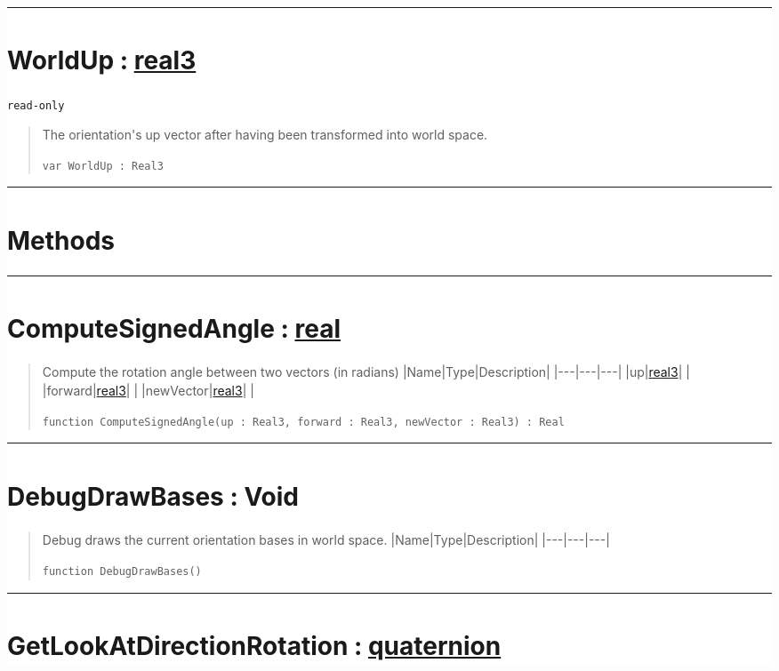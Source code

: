
---  
 #  WorldUp : [real3](https://plasmaengine.github.io/PlasmaDocs/Plasma1/C++/code_reference/lightning_base_types/real3.markdown)

 `read-only`

> The orientation's up vector after having been transformed into world space.
> ``` lang=cpp, name=Lightning
> var WorldUp : Real3


---  
 #  Methods


---  
 #  ComputeSignedAngle : [real](https://plasmaengine.github.io/PlasmaDocs/Plasma1/C++/code_reference/lightning_base_types/real.markdown)

> Compute the rotation angle between two vectors (in radians)
> |Name|Type|Description|
> |---|---|---|
> |up|[real3](https://plasmaengine.github.io/PlasmaDocs/Plasma1/C++/code_reference/lightning_base_types/real3.markdown)| |
> |forward|[real3](https://plasmaengine.github.io/PlasmaDocs/Plasma1/C++/code_reference/lightning_base_types/real3.markdown)| |
> |newVector|[real3](https://plasmaengine.github.io/PlasmaDocs/Plasma1/C++/code_reference/lightning_base_types/real3.markdown)| |
> ``` lang=cpp, name=Lightning
> function ComputeSignedAngle(up : Real3, forward : Real3, newVector : Real3) : Real
> ``` 


---  
 #  DebugDrawBases : Void

> Debug draws the current orientation bases in world space.
> |Name|Type|Description|
> |---|---|---|
> ``` lang=cpp, name=Lightning
> function DebugDrawBases()
> ``` 


---  
 #  GetLookAtDirectionRotation : [quaternion](https://plasmaengine.github.io/PlasmaDocs/Plasma1/C++/code_reference/lightning_base_types/quaternion.markdown)
